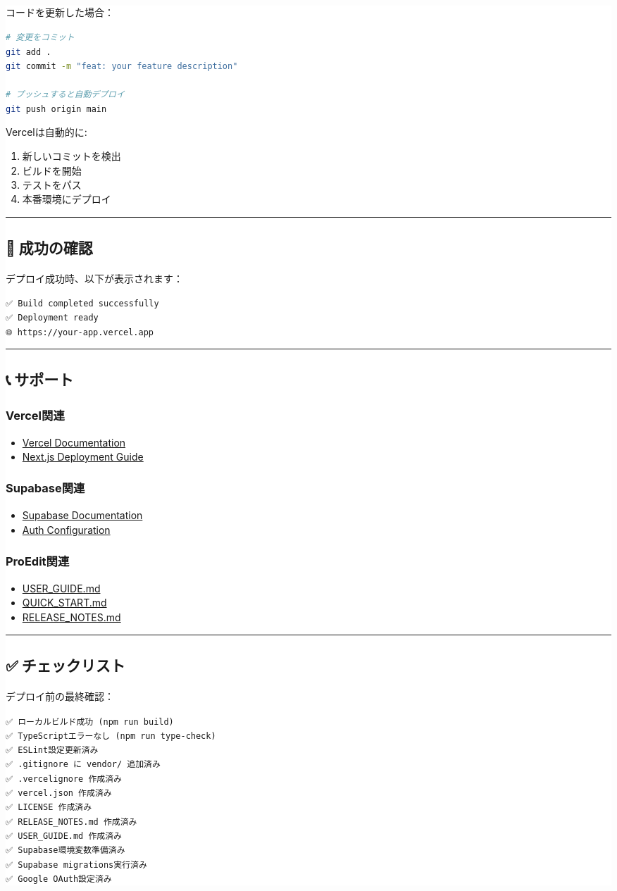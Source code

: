 コードを更新した場合：

```bash
# 変更をコミット
git add .
git commit -m "feat: your feature description"

# プッシュすると自動デプロイ
git push origin main
```

Vercelは自動的に:
1. 新しいコミットを検出
2. ビルドを開始
3. テストをパス
4. 本番環境にデプロイ

---

## 🎯 成功の確認

デプロイ成功時、以下が表示されます：

```
✅ Build completed successfully
✅ Deployment ready
🌐 https://your-app.vercel.app
```

---

## 📞 サポート

### Vercel関連
- [Vercel Documentation](https://vercel.com/docs)
- [Next.js Deployment Guide](https://nextjs.org/docs/deployment)

### Supabase関連  
- [Supabase Documentation](https://supabase.com/docs)
- [Auth Configuration](https://supabase.com/docs/guides/auth)

### ProEdit関連
- [USER_GUIDE.md](./USER_GUIDE.md)
- [QUICK_START.md](./QUICK_START.md)
- [RELEASE_NOTES.md](./RELEASE_NOTES.md)

---

## ✅ チェックリスト

デプロイ前の最終確認：

```
✅ ローカルビルド成功 (npm run build)
✅ TypeScriptエラーなし (npm run type-check)
✅ ESLint設定更新済み
✅ .gitignore に vendor/ 追加済み
✅ .vercelignore 作成済み
✅ vercel.json 作成済み
✅ LICENSE 作成済み
✅ RELEASE_NOTES.md 作成済み
✅ USER_GUIDE.md 作成済み
✅ Supabase環境変数準備済み
✅ Supabase migrations実行済み
✅ Google OAuth設定済み
```